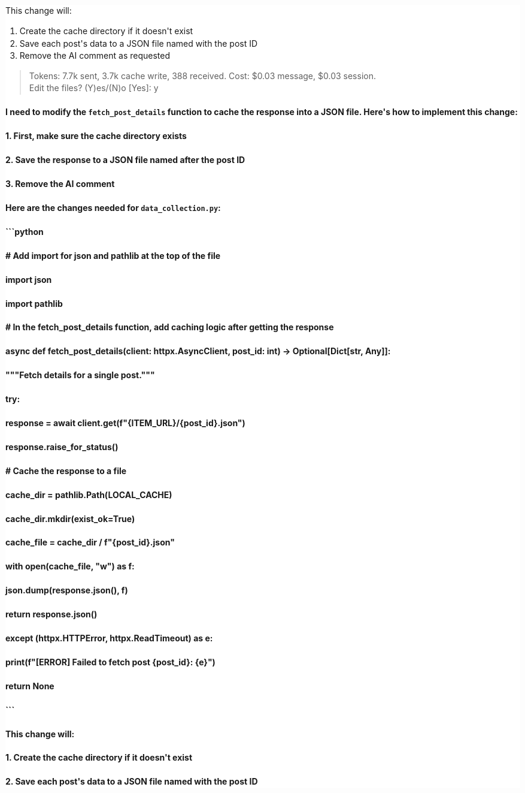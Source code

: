 This change will:
1. Create the cache directory if it doesn't exist
2. Save each post's data to a JSON file named with the post ID
3. Remove the AI comment as requested

> Tokens: 7.7k sent, 3.7k cache write, 388 received. Cost: $0.03 message, $0.03 session.  
> Edit the files? (Y)es/(N)o [Yes]: y  

#### I need to modify the `fetch_post_details` function to cache the response into a JSON file. Here's how to implement this change:  
####   
#### 1. First, make sure the cache directory exists  
#### 2. Save the response to a JSON file named after the post ID  
#### 3. Remove the AI comment  
####   
#### Here are the changes needed for `data_collection.py`:  
####   
#### ```python  
#### # Add import for json and pathlib at the top of the file  
#### import json  
#### import pathlib  
####   
#### # In the fetch_post_details function, add caching logic after getting the response  
#### async def fetch_post_details(client: httpx.AsyncClient, post_id: int) -> Optional[Dict[str, Any]]:  
####     """Fetch details for a single post."""  
####     try:  
####         response = await client.get(f"{ITEM_URL}/{post_id}.json")  
####         response.raise_for_status()  
####           
####         # Cache the response to a file  
####         cache_dir = pathlib.Path(LOCAL_CACHE)  
####         cache_dir.mkdir(exist_ok=True)  
####         cache_file = cache_dir / f"{post_id}.json"  
####         with open(cache_file, "w") as f:  
####             json.dump(response.json(), f)  
####               
####         return response.json()  
####     except (httpx.HTTPError, httpx.ReadTimeout) as e:  
####         print(f"[ERROR] Failed to fetch post {post_id}: {e}")  
####         return None  
#### ```  
####   
#### This change will:  
#### 1. Create the cache directory if it doesn't exist  
#### 2. Save each post's data to a JSON file named with the post ID  